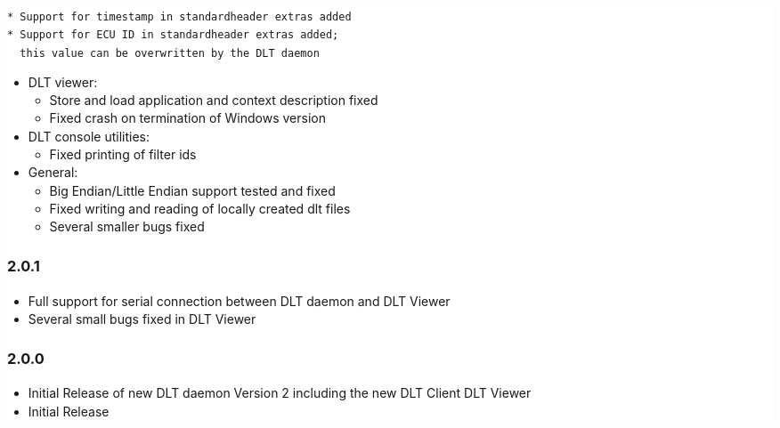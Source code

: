 	* Support for timestamp in standardheader extras added
	* Support for ECU ID in standardheader extras added;
	  this value can be overwritten by the DLT daemon
 * DLT viewer:
	* Store and load application and context description fixed
	* Fixed crash on termination of Windows version
 * DLT console utilities:
	* Fixed printing of filter ids
 * General:
	* Big Endian/Little Endian support tested and fixed
	* Fixed writing and reading of locally created dlt files
	* Several smaller bugs fixed

### 2.0.1

 * Full support for serial connection between DLT daemon and DLT Viewer
 * Several small bugs fixed in DLT Viewer

### 2.0.0

 * Initial Release of new DLT daemon Version 2 including the new DLT Client DLT Viewer
 * Initial Release